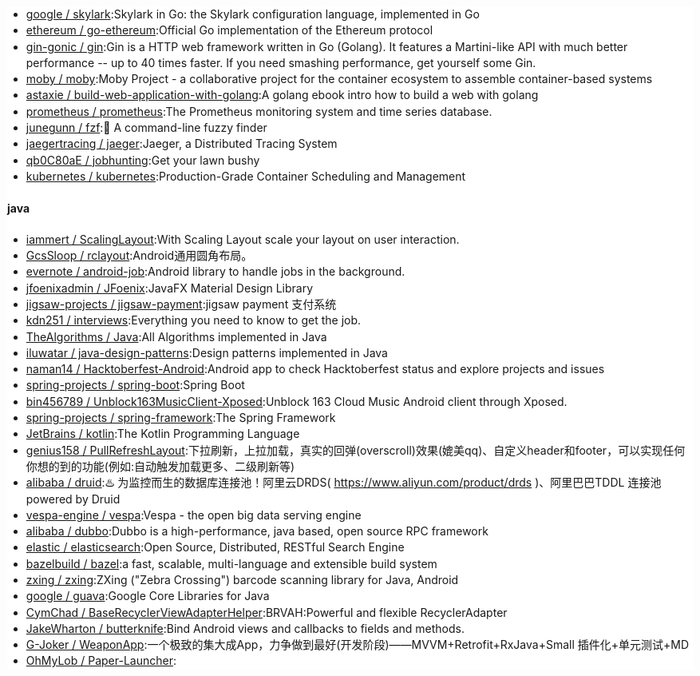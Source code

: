 * [google / skylark](https://github.com/google/skylark):Skylark in Go: the Skylark configuration language, implemented in Go
* [ethereum / go-ethereum](https://github.com/ethereum/go-ethereum):Official Go implementation of the Ethereum protocol
* [gin-gonic / gin](https://github.com/gin-gonic/gin):Gin is a HTTP web framework written in Go (Golang). It features a Martini-like API with much better performance -- up to 40 times faster. If you need smashing performance, get yourself some Gin.
* [moby / moby](https://github.com/moby/moby):Moby Project - a collaborative project for the container ecosystem to assemble container-based systems
* [astaxie / build-web-application-with-golang](https://github.com/astaxie/build-web-application-with-golang):A golang ebook intro how to build a web with golang
* [prometheus / prometheus](https://github.com/prometheus/prometheus):The Prometheus monitoring system and time series database.
* [junegunn / fzf](https://github.com/junegunn/fzf):🌸 A command-line fuzzy finder
* [jaegertracing / jaeger](https://github.com/jaegertracing/jaeger):Jaeger, a Distributed Tracing System
* [qb0C80aE / jobhunting](https://github.com/qb0C80aE/jobhunting):Get your lawn bushy
* [kubernetes / kubernetes](https://github.com/kubernetes/kubernetes):Production-Grade Container Scheduling and Management

#### java
* [iammert / ScalingLayout](https://github.com/iammert/ScalingLayout):With Scaling Layout scale your layout on user interaction.
* [GcsSloop / rclayout](https://github.com/GcsSloop/rclayout):Android通用圆角布局。
* [evernote / android-job](https://github.com/evernote/android-job):Android library to handle jobs in the background.
* [jfoenixadmin / JFoenix](https://github.com/jfoenixadmin/JFoenix):JavaFX Material Design Library
* [jigsaw-projects / jigsaw-payment](https://github.com/jigsaw-projects/jigsaw-payment):jigsaw payment 支付系统
* [kdn251 / interviews](https://github.com/kdn251/interviews):Everything you need to know to get the job.
* [TheAlgorithms / Java](https://github.com/TheAlgorithms/Java):All Algorithms implemented in Java
* [iluwatar / java-design-patterns](https://github.com/iluwatar/java-design-patterns):Design patterns implemented in Java
* [naman14 / Hacktoberfest-Android](https://github.com/naman14/Hacktoberfest-Android):Android app to check Hacktoberfest status and explore projects and issues
* [spring-projects / spring-boot](https://github.com/spring-projects/spring-boot):Spring Boot
* [bin456789 / Unblock163MusicClient-Xposed](https://github.com/bin456789/Unblock163MusicClient-Xposed):Unblock 163 Cloud Music Android client through Xposed.
* [spring-projects / spring-framework](https://github.com/spring-projects/spring-framework):The Spring Framework
* [JetBrains / kotlin](https://github.com/JetBrains/kotlin):The Kotlin Programming Language
* [genius158 / PullRefreshLayout](https://github.com/genius158/PullRefreshLayout):下拉刷新，上拉加载，真实的回弹(overscroll)效果(媲美qq)、自定义header和footer，可以实现任何你想的到的功能(例如:自动触发加载更多、二级刷新等)
* [alibaba / druid](https://github.com/alibaba/druid):♨️ 为监控而生的数据库连接池！阿里云DRDS( https://www.aliyun.com/product/drds )、阿里巴巴TDDL 连接池powered by Druid
* [vespa-engine / vespa](https://github.com/vespa-engine/vespa):Vespa - the open big data serving engine
* [alibaba / dubbo](https://github.com/alibaba/dubbo):Dubbo is a high-performance, java based, open source RPC framework
* [elastic / elasticsearch](https://github.com/elastic/elasticsearch):Open Source, Distributed, RESTful Search Engine
* [bazelbuild / bazel](https://github.com/bazelbuild/bazel):a fast, scalable, multi-language and extensible build system
* [zxing / zxing](https://github.com/zxing/zxing):ZXing ("Zebra Crossing") barcode scanning library for Java, Android
* [google / guava](https://github.com/google/guava):Google Core Libraries for Java
* [CymChad / BaseRecyclerViewAdapterHelper](https://github.com/CymChad/BaseRecyclerViewAdapterHelper):BRVAH:Powerful and flexible RecyclerAdapter
* [JakeWharton / butterknife](https://github.com/JakeWharton/butterknife):Bind Android views and callbacks to fields and methods.
* [G-Joker / WeaponApp](https://github.com/G-Joker/WeaponApp):一个极致的集大成App，力争做到最好(开发阶段)——MVVM+Retrofit+RxJava+Small 插件化+单元测试+MD
* [OhMyLob / Paper-Launcher](https://github.com/OhMyLob/Paper-Launcher):